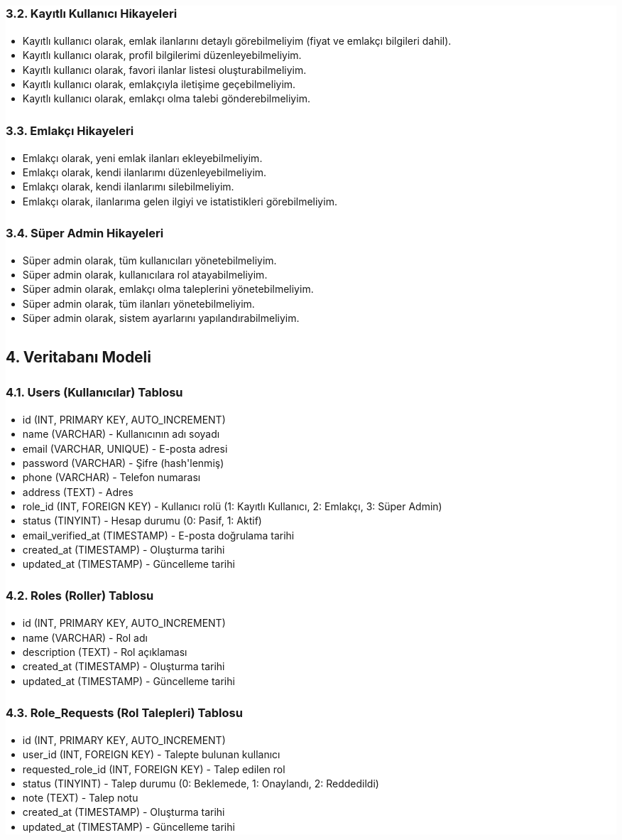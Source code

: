 ### 3.2. Kayıtlı Kullanıcı Hikayeleri
- Kayıtlı kullanıcı olarak, emlak ilanlarını detaylı görebilmeliyim (fiyat ve emlakçı bilgileri dahil).
- Kayıtlı kullanıcı olarak, profil bilgilerimi düzenleyebilmeliyim.
- Kayıtlı kullanıcı olarak, favori ilanlar listesi oluşturabilmeliyim.
- Kayıtlı kullanıcı olarak, emlakçıyla iletişime geçebilmeliyim.
- Kayıtlı kullanıcı olarak, emlakçı olma talebi gönderebilmeliyim.

### 3.3. Emlakçı Hikayeleri
- Emlakçı olarak, yeni emlak ilanları ekleyebilmeliyim.
- Emlakçı olarak, kendi ilanlarımı düzenleyebilmeliyim.
- Emlakçı olarak, kendi ilanlarımı silebilmeliyim.
- Emlakçı olarak, ilanlarıma gelen ilgiyi ve istatistikleri görebilmeliyim.

### 3.4. Süper Admin Hikayeleri
- Süper admin olarak, tüm kullanıcıları yönetebilmeliyim.
- Süper admin olarak, kullanıcılara rol atayabilmeliyim.
- Süper admin olarak, emlakçı olma taleplerini yönetebilmeliyim.
- Süper admin olarak, tüm ilanları yönetebilmeliyim.
- Süper admin olarak, sistem ayarlarını yapılandırabilmeliyim.

## 4. Veritabanı Modeli

### 4.1. Users (Kullanıcılar) Tablosu
- id (INT, PRIMARY KEY, AUTO_INCREMENT)
- name (VARCHAR) - Kullanıcının adı soyadı
- email (VARCHAR, UNIQUE) - E-posta adresi
- password (VARCHAR) - Şifre (hash'lenmiş)
- phone (VARCHAR) - Telefon numarası
- address (TEXT) - Adres
- role_id (INT, FOREIGN KEY) - Kullanıcı rolü (1: Kayıtlı Kullanıcı, 2: Emlakçı, 3: Süper Admin)
- status (TINYINT) - Hesap durumu (0: Pasif, 1: Aktif)
- email_verified_at (TIMESTAMP) - E-posta doğrulama tarihi
- created_at (TIMESTAMP) - Oluşturma tarihi
- updated_at (TIMESTAMP) - Güncelleme tarihi

### 4.2. Roles (Roller) Tablosu
- id (INT, PRIMARY KEY, AUTO_INCREMENT)
- name (VARCHAR) - Rol adı
- description (TEXT) - Rol açıklaması
- created_at (TIMESTAMP) - Oluşturma tarihi
- updated_at (TIMESTAMP) - Güncelleme tarihi

### 4.3. Role_Requests (Rol Talepleri) Tablosu
- id (INT, PRIMARY KEY, AUTO_INCREMENT)
- user_id (INT, FOREIGN KEY) - Talepte bulunan kullanıcı
- requested_role_id (INT, FOREIGN KEY) - Talep edilen rol
- status (TINYINT) - Talep durumu (0: Beklemede, 1: Onaylandı, 2: Reddedildi)
- note (TEXT) - Talep notu
- created_at (TIMESTAMP) - Oluşturma tarihi
- updated_at (TIMESTAMP) - Güncelleme tarihi
